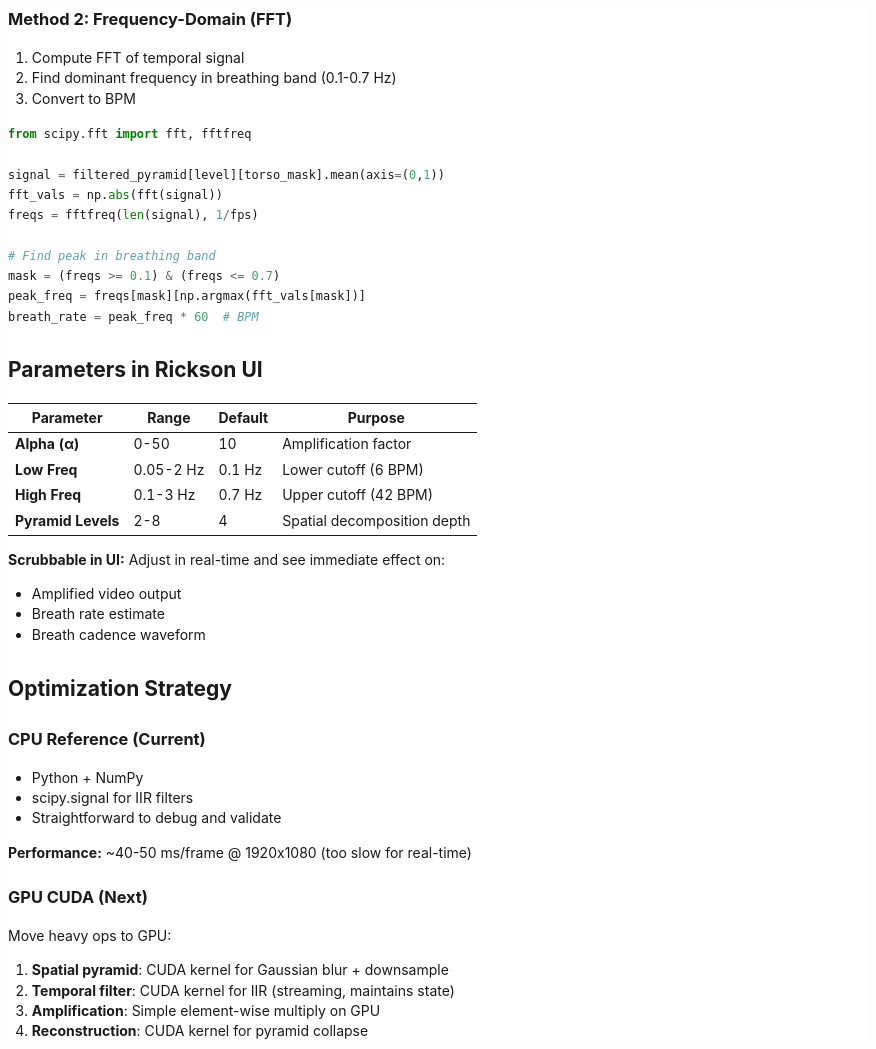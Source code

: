 ### Method 2: Frequency-Domain (FFT)

1. Compute FFT of temporal signal
2. Find dominant frequency in breathing band (0.1-0.7 Hz)
3. Convert to BPM

```python
from scipy.fft import fft, fftfreq

signal = filtered_pyramid[level][torso_mask].mean(axis=(0,1))
fft_vals = np.abs(fft(signal))
freqs = fftfreq(len(signal), 1/fps)

# Find peak in breathing band
mask = (freqs >= 0.1) & (freqs <= 0.7)
peak_freq = freqs[mask][np.argmax(fft_vals[mask])]
breath_rate = peak_freq * 60  # BPM
```

## Parameters in Rickson UI

| Parameter | Range | Default | Purpose |
|-----------|-------|---------|---------|
| **Alpha (α)** | 0-50 | 10 | Amplification factor |
| **Low Freq** | 0.05-2 Hz | 0.1 Hz | Lower cutoff (6 BPM) |
| **High Freq** | 0.1-3 Hz | 0.7 Hz | Upper cutoff (42 BPM) |
| **Pyramid Levels** | 2-8 | 4 | Spatial decomposition depth |

**Scrubbable in UI:** Adjust in real-time and see immediate effect on:
- Amplified video output
- Breath rate estimate
- Breath cadence waveform

## Optimization Strategy

### CPU Reference (Current)

- Python + NumPy
- scipy.signal for IIR filters
- Straightforward to debug and validate

**Performance:** ~40-50 ms/frame @ 1920x1080 (too slow for real-time)

### GPU CUDA (Next)

Move heavy ops to GPU:

1. **Spatial pyramid**: CUDA kernel for Gaussian blur + downsample
2. **Temporal filter**: CUDA kernel for IIR (streaming, maintains state)
3. **Amplification**: Simple element-wise multiply on GPU
4. **Reconstruction**: CUDA kernel for pyramid collapse

